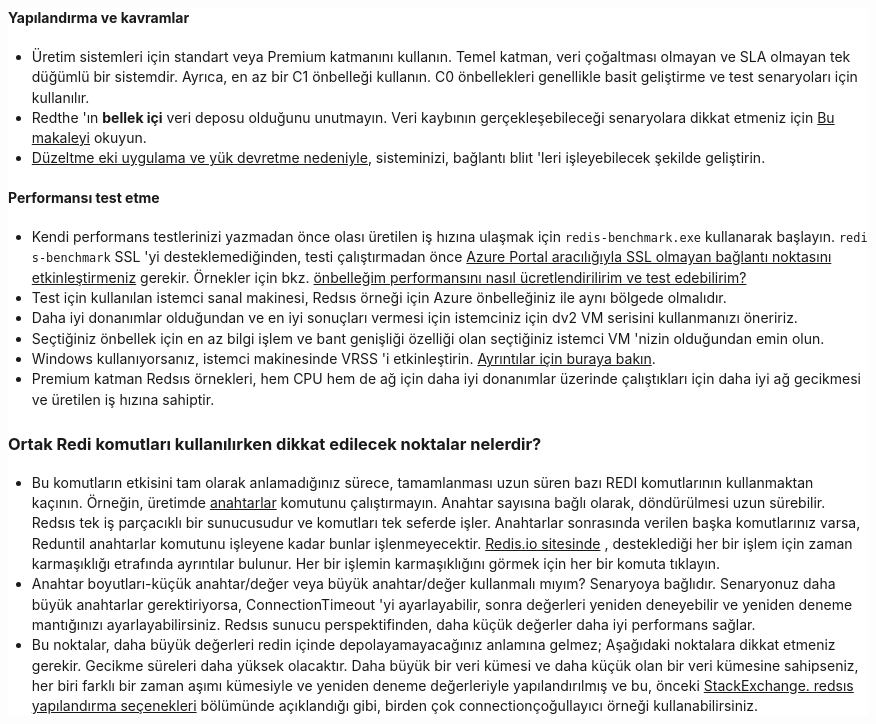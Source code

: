 #### <a name="configuration-and-concepts"></a>Yapılandırma ve kavramlar
* Üretim sistemleri için standart veya Premium katmanını kullanın. Temel katman, veri çoğaltması olmayan ve SLA olmayan tek düğümlü bir sistemdir. Ayrıca, en az bir C1 önbelleği kullanın. C0 önbellekleri genellikle basit geliştirme ve test senaryoları için kullanılır.
* Redthe 'ın **bellek içi** veri deposu olduğunu unutmayın. Veri kaybının gerçekleşebileceği senaryolara dikkat etmeniz için [Bu makaleyi](https://gist.github.com/JonCole/b6354d92a2d51c141490f10142884ea4#file-whathappenedtomydatainredis-md) okuyun.
* [Düzeltme eki uygulama ve yük devretme nedeniyle](https://gist.github.com/JonCole/317fe03805d5802e31cfa37e646e419d#file-azureredis-patchingexplained-md), sisteminizi, bağlantı bliıt 'leri işleyebilecek şekilde geliştirin.

#### <a name="performance-testing"></a>Performansı test etme
* Kendi performans testlerinizi yazmadan önce olası üretilen iş hızına ulaşmak için `redis-benchmark.exe` kullanarak başlayın. `redis-benchmark` SSL 'yi desteklemediğinden, testi çalıştırmadan önce [Azure Portal aracılığıyla SSL olmayan bağlantı noktasını etkinleştirmeniz](cache-configure.md#access-ports) gerekir. Örnekler için bkz. [önbelleğim performansını nasıl ücretlendirilirim ve test edebilirim?](#how-can-i-benchmark-and-test-the-performance-of-my-cache)
* Test için kullanılan istemci sanal makinesi, Redsıs örneği için Azure önbelleğiniz ile aynı bölgede olmalıdır.
* Daha iyi donanımlar olduğundan ve en iyi sonuçları vermesi için istemciniz için dv2 VM serisini kullanmanızı öneririz.
* Seçtiğiniz önbellek için en az bilgi işlem ve bant genişliği özelliği olan seçtiğiniz istemci VM 'nizin olduğundan emin olun.
* Windows kullanıyorsanız, istemci makinesinde VRSS 'i etkinleştirin. [Ayrıntılar için buraya bakın](https://technet.microsoft.com/library/dn383582.aspx).
* Premium katman Redsıs örnekleri, hem CPU hem de ağ için daha iyi donanımlar üzerinde çalıştıkları için daha iyi ağ gecikmesi ve üretilen iş hızına sahiptir.

<a name="cache-redis-commands"></a>

### <a name="what-are-some-of-the-considerations-when-using-common-redis-commands"></a>Ortak Redi komutları kullanılırken dikkat edilecek noktalar nelerdir?

* Bu komutların etkisini tam olarak anlamadığınız sürece, tamamlanması uzun süren bazı REDI komutlarının kullanmaktan kaçının. Örneğin, üretimde [anahtarlar](https://redis.io/commands/keys) komutunu çalıştırmayın. Anahtar sayısına bağlı olarak, döndürülmesi uzun sürebilir. Redsıs tek iş parçacıklı bir sunucusudur ve komutları tek seferde işler. Anahtarlar sonrasında verilen başka komutlarınız varsa, Reduntil anahtarlar komutunu işleyene kadar bunlar işlenmeyecektir. [Redis.io sitesinde](https://redis.io/commands/) , desteklediği her bir işlem için zaman karmaşıklığı etrafında ayrıntılar bulunur. Her bir işlemin karmaşıklığını görmek için her bir komuta tıklayın.
* Anahtar boyutları-küçük anahtar/değer veya büyük anahtar/değer kullanmalı mıyım? Senaryoya bağlıdır. Senaryonuz daha büyük anahtarlar gerektiriyorsa, ConnectionTimeout 'yi ayarlayabilir, sonra değerleri yeniden deneyebilir ve yeniden deneme mantığınızı ayarlayabilirsiniz. Redsıs sunucu perspektifinden, daha küçük değerler daha iyi performans sağlar.
* Bu noktalar, daha büyük değerleri redin içinde depolayamayacağınız anlamına gelmez; Aşağıdaki noktalara dikkat etmeniz gerekir. Gecikme süreleri daha yüksek olacaktır. Daha büyük bir veri kümesi ve daha küçük olan bir veri kümesine sahipseniz, her biri farklı bir zaman aşımı kümesiyle ve yeniden deneme değerleriyle yapılandırılmış ve bu, önceki [StackExchange. redsıs yapılandırma seçenekleri](#cache-configuration) bölümünde açıklandığı gibi, birden çok connectionçoğullayıcı örneği kullanabilirsiniz.
